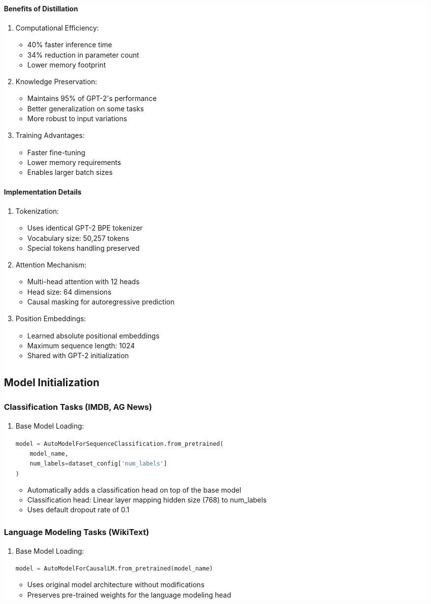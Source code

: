 #### Benefits of Distillation
1. Computational Efficiency:
   - 40% faster inference time
   - 34% reduction in parameter count
   - Lower memory footprint

2. Knowledge Preservation:
   - Maintains 95% of GPT-2's performance
   - Better generalization on some tasks
   - More robust to input variations

3. Training Advantages:
   - Faster fine-tuning
   - Lower memory requirements
   - Enables larger batch sizes

#### Implementation Details
1. Tokenization:
   - Uses identical GPT-2 BPE tokenizer
   - Vocabulary size: 50,257 tokens
   - Special tokens handling preserved

2. Attention Mechanism:
   - Multi-head attention with 12 heads
   - Head size: 64 dimensions
   - Causal masking for autoregressive prediction

3. Position Embeddings:
   - Learned absolute positional embeddings
   - Maximum sequence length: 1024
   - Shared with GPT-2 initialization

## Model Initialization

### Classification Tasks (IMDB, AG News)
1. Base Model Loading:
   ```python
   model = AutoModelForSequenceClassification.from_pretrained(
       model_name,
       num_labels=dataset_config['num_labels']
   )
   ```
   - Automatically adds a classification head on top of the base model
   - Classification head: Linear layer mapping hidden size (768) to num_labels
   - Uses default dropout rate of 0.1

### Language Modeling Tasks (WikiText)
1. Base Model Loading:
   ```python
   model = AutoModelForCausalLM.from_pretrained(model_name)
   ```
   - Uses original model architecture without modifications
   - Preserves pre-trained weights for the language modeling head
